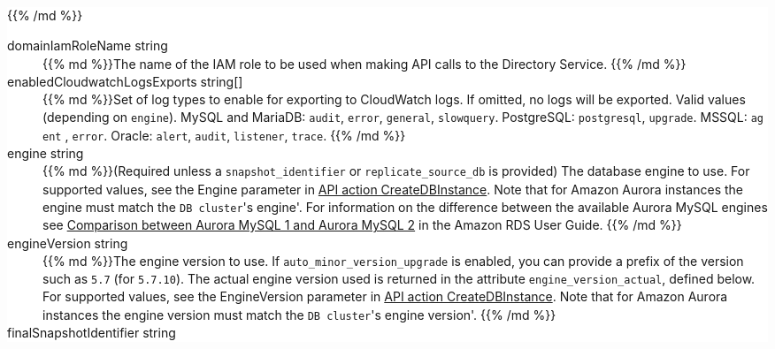 {{% /md %}}</dd><dt class="property-optional"
            title="Optional">
        <span id="domainiamrolename_nodejs">
<a href="#domainiamrolename_nodejs" style="color: inherit; text-decoration: inherit;">domain<wbr>Iam<wbr>Role<wbr>Name</a>
</span>
        <span class="property-indicator"></span>
        <span class="property-type">string</span>
    </dt>
    <dd>{{% md %}}The name of the IAM role to be used when making API calls to the Directory Service.
{{% /md %}}</dd><dt class="property-optional"
            title="Optional">
        <span id="enabledcloudwatchlogsexports_nodejs">
<a href="#enabledcloudwatchlogsexports_nodejs" style="color: inherit; text-decoration: inherit;">enabled<wbr>Cloudwatch<wbr>Logs<wbr>Exports</a>
</span>
        <span class="property-indicator"></span>
        <span class="property-type">string[]</span>
    </dt>
    <dd>{{% md %}}Set of log types to enable for exporting to CloudWatch logs. If omitted, no logs will be exported. Valid values (depending on `engine`). MySQL and MariaDB: `audit`, `error`, `general`, `slowquery`. PostgreSQL: `postgresql`, `upgrade`. MSSQL: `agent` , `error`. Oracle: `alert`, `audit`, `listener`, `trace`.
{{% /md %}}</dd><dt class="property-optional"
            title="Optional">
        <span id="engine_nodejs">
<a href="#engine_nodejs" style="color: inherit; text-decoration: inherit;">engine</a>
</span>
        <span class="property-indicator"></span>
        <span class="property-type">string</span>
    </dt>
    <dd>{{% md %}}(Required unless a `snapshot_identifier` or `replicate_source_db`
is provided) The database engine to use.  For supported values, see the Engine parameter in [API action CreateDBInstance](https://docs.aws.amazon.com/AmazonRDS/latest/APIReference/API_CreateDBInstance.html).
Note that for Amazon Aurora instances the engine must match the `DB cluster`'s engine'.
For information on the difference between the available Aurora MySQL engines
see [Comparison between Aurora MySQL 1 and Aurora MySQL 2](https://docs.aws.amazon.com/AmazonRDS/latest/UserGuide/AuroraMySQL.Updates.20180206.html)
in the Amazon RDS User Guide.
{{% /md %}}</dd><dt class="property-optional"
            title="Optional">
        <span id="engineversion_nodejs">
<a href="#engineversion_nodejs" style="color: inherit; text-decoration: inherit;">engine<wbr>Version</a>
</span>
        <span class="property-indicator"></span>
        <span class="property-type">string</span>
    </dt>
    <dd>{{% md %}}The engine version to use. If `auto_minor_version_upgrade`
is enabled, you can provide a prefix of the version such as `5.7` (for `5.7.10`).
The actual engine version used is returned in the attribute `engine_version_actual`, defined below.
For supported values, see the EngineVersion parameter in [API action CreateDBInstance](https://docs.aws.amazon.com/AmazonRDS/latest/APIReference/API_CreateDBInstance.html).
Note that for Amazon Aurora instances the engine version must match the `DB cluster`'s engine version'.
{{% /md %}}</dd><dt class="property-optional"
            title="Optional">
        <span id="finalsnapshotidentifier_nodejs">
<a href="#finalsnapshotidentifier_nodejs" style="color: inherit; text-decoration: inherit;">final<wbr>Snapshot<wbr>Identifier</a>
</span>
        <span class="property-indicator"></span>
        <span class="property-type">string</span>